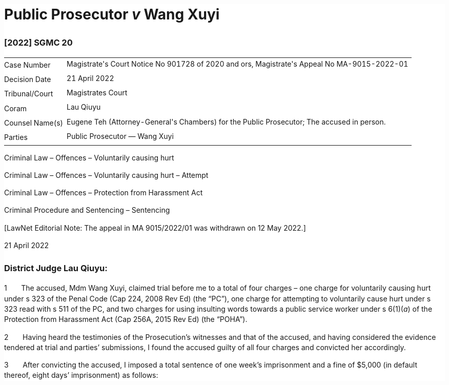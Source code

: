 <style>.footnotes::before { content: "Footnotes:"; }</style>
# Public Prosecutor _v_ Wang Xuyi  

### \[2022\] SGMC 20

<table id="info-table"><tbody><tr class="info-row"><td class="txt-label" style="padding: 4px 0px; white-space: nowrap" valign="top">Case Number</td><td class="txt-body">Magistrate's Court Notice No 901728 of 2020 and ors, Magistrate's Appeal No MA-9015-2022-01</td></tr><tr class="info-row"><td class="txt-label" style="padding: 4px 0px; white-space: nowrap" valign="top">Decision Date</td><td class="txt-body">21 April 2022</td></tr><tr class="info-row"><td class="txt-label" style="padding: 4px 0px; white-space: nowrap" valign="top">Tribunal/Court</td><td class="txt-body">Magistrates Court</td></tr><tr class="info-row"><td class="txt-label" style="padding: 4px 0px; white-space: nowrap" valign="top">Coram</td><td class="txt-body">Lau Qiuyu</td></tr><tr class="info-row"><td class="txt-label" style="padding: 4px 0px; white-space: nowrap" valign="top">Counsel Name(s)</td><td class="txt-body">Eugene Teh (Attorney-General's Chambers) for the Public Prosecutor; The accused in person.</td></tr><tr class="info-row"><td class="txt-label" style="padding: 4px 0px; white-space: nowrap" valign="top">Parties</td><td class="txt-body">Public Prosecutor — Wang Xuyi</td></tr></tbody></table>

Criminal Law – Offences – Voluntarily causing hurt

Criminal Law – Offences – Voluntarily causing hurt – Attempt

Criminal Law – Offences – Protection from Harassment Act

Criminal Procedure and Sentencing – Sentencing

\[LawNet Editorial Note: The appeal in MA 9015/2022/01 was withdrawn on 12 May 2022.\]

21 April 2022

### District Judge Lau Qiuyu:

1       The accused, Mdm Wang Xuyi, claimed trial before me to a total of four charges – one charge for voluntarily causing hurt under s 323 of the Penal Code (Cap 224, 2008 Rev Ed) (the “PC”), one charge for attempting to voluntarily cause hurt under s 323 read with s 511 of the PC, and two charges for using insulting words towards a public service worker under s 6(1)(_a_) of the Protection from Harassment Act (Cap 256A, 2015 Rev Ed) (the “POHA”).

2       Having heard the testimonies of the Prosecution’s witnesses and that of the accused, and having considered the evidence tendered at trial and parties’ submissions, I found the accused guilty of all four charges and convicted her accordingly.

3       After convicting the accused, I imposed a total sentence of one week’s imprisonment and a fine of $5,000 (in default thereof, eight days’ imprisonment) as follows:


[^2]: Notes of Evidence (“NE”), 29 July 2021, 9/7-11.
[^3]: NE, 29 July 2021, 10/15-17 and 12/6-10.
[^4]: NE, 29 July 2021, 13/29-14/1.
[^5]: NE, 29 July 2021, 13/17.
[^6]: NE, 29 July 2021, 17/13-16.
[^7]: NE, 14 October 2021, 12/7-10.
[^8]: NE, 29 July 2021, 39/20-31.
[^9]: NE, 12 April 2021, 36/5-32.
[^10]: NE, 12 April 2021, 12/11-13.
[^11]: NE, 12 April 2021, 17/5-7.
[^12]: NE, 12 April 2021, 16/8-13.
[^13]: NE, 12 April 2021, 14/15-18, and 15/16.
[^14]: NE, 12 April 2021, 30/15-16, 34/24.
[^15]: NE, 12 April 2021, 15/19.
[^16]: NE, 12 April 2021, 35/2-4.
[^17]: NE, 12 April 2021, 17/14-16.
[^18]: NE, 12 April 2021, 34/24-26.
[^19]: NE, 12 April 2021, 15/27-16/4, 35/4-10.
[^20]: NE, 13 April 2021, 4/17-32.
[^21]: NE, 13 April 2021, 5/21-24.
[^22]: NE, 13 April 2021, 8/5-13.
[^23]: NE, 12 April 2021, 48/23 (PW3); NE, 13 April 2021, 5/8 (PW4); NE; 29 July 2021, 23/1516 (PW5).
[^24]: NE, 13 April 2021, 5/10-12, 6/21-31.
[^25]: NE, 12 April 2021, 49/14-50/1.
[^26]: NE, 13 April 2021, 5/13-14.
[^27]: NE, 13 April 2021, 7/3-8.
[^28]: NE, 12 April 2021, 88/5-14.
[^29]: NE, 12 April 2021, 41/31.
[^30]: NE, 13 April 2021, 55/3-9.
[^31]: NE, 13 April 2021, 56/14-16.
[^32]: NE, 13 April 2021, 56/9-10.
[^33]: NE, 30 July 2021, 11/13-17.
[^34]: NE, 30 July 2021, 22/27 – 23/7.
[^35]: NE, 30 July 2021, 23/13-29.
[^36]: NE, 4 August 2021, 3/7-28.
[^37]: NE, 30 July 2021, 23/30-31.
[^38]: NE, 4 August 2021, 4/15-28.
[^39]: NE, 4 August 2021, 36/17-23.
[^40]: NE, 30 July 2021, 24/3-21; 37/26 – 38/14.
[^41]: NE, 30 July 2021, 24/27 – 25/8.
[^42]: NE, 30 July 2021, 2/30 – 3/14.
[^43]: NE, 30 July 2021, 26/14-16.
[^44]: NE, 30 July 2021, 4/17 – 5/10.
[^45]: From 11:04:36 to 11:04:41 of P1.
[^46]: NE, 30 July 2021, 46/21-26.
[^47]: NE, 30 July 2021, 45/8-23.
[^48]: At 11:05:09 of P1.
[^49]: NE, 30 July 2021, 52/21 – 53/4.
[^50]: NE, 12 April 2021, 16/18-23.
[^51]: NE, 12 April 2021, 48/15 – 49/9 (PW3); 13 April 2021, 5/5-6 and 6/4-11 (PW4); 29 July 2021, 23/10 and 24/13-22 (PW5).
[^52]: NE, 12 April 2021, 30/11-17.
[^53]: NE, 30 July 2021, 23/30-31.
[^54]: NE, 4 August 2021, 2/30 – 3/3.
[^55]: NE, 4 August 2021, 3/7-28.
[^56]: NE, 30 July 2021, 69/21-23.
[^57]: NE, 30 July 2021, 72/18-20.
[^58]: NE, 12 April 2021, 48/23-26.
[^59]: NE, 12 April 2021, 82/24-25 and 84/3-4.
[^60]: NE, 29 July 2021, 23/15-19.
[^61]: NE, 30 July 2021, 46/25-32.
[^62]: NE, 30 July 2021, 47/29 – 48/4.
[^63]: NE, 13 April 2021, 37/19 – 38/8.
[^64]: NE, 12 April 2021, 87/8 – 88/14.
[^65]: NE, 12 April 2021, 90/22-23.
[^66]: NE, 29 July 2021, 23/21.
[^67]: NE, 30 July 2021, 25/14-15.
[^68]: NE, 30 July 2021, 42/19-21.
[^69]: NE, 30 July 2021, 45/18-19.
[^70]: NE, 4 August 2021, 32/23-25.
[^71]: NE, 12 April 2021, 89/15-17.
[^72]: NE, 14 October 2021, 14/10.
[^73]: NE, 30 July 2021, 38/2-4.
[^74]: NE, 30 July 2021, 52/25 and 53/3-4.
[^75]: NE, 30 July 2021, 54/18-19.
[^76]: NE, 30 July 2021, 25/26-32.
[^77]: NE, 30 July 2021, 48/3-4.
[^78]: NE, 4 August 2021, 15/11-13.
[^79]: NE, 30 July 2021, 26/12-16.
[^80]: NE, 30 July 2021, 10/31 – 11/3.
[^81]: NE, 30 July 2021, 59/5-26.
[^82]: NE, 30 July 2021, 60/14-30.
[^83]: NE, 30 July 2021, 25/16-19.
[^84]: NE, 18 January 2022, 4/10-17.
[^85]: NE, 22 December 2021, 9/7-9 and 12/3-13.
[^86]: The offender’s appeal in MA 9036/2019/01 against conviction and sentence was dismissed by the High Court on 24 August 2020.
[^87]: NE, 18 January 2022, 4/20-23.